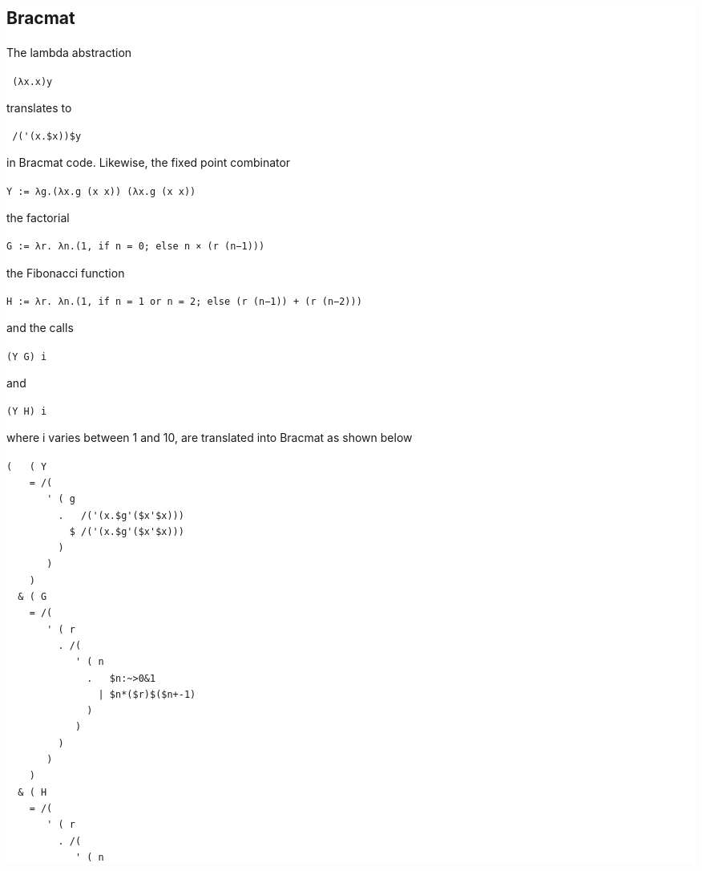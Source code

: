 

## Bracmat

The lambda abstraction

```txt
 (λx.x)y
```

translates to

```txt
 /('(x.$x))$y
```

in Bracmat code. Likewise, the fixed point combinator

```txt
Y := λg.(λx.g (x x)) (λx.g (x x))
```

the factorial

```txt
G := λr. λn.(1, if n = 0; else n × (r (n−1)))
```

the Fibonacci function

```txt
H := λr. λn.(1, if n = 1 or n = 2; else (r (n−1)) + (r (n−2)))
```

and the calls

```txt
(Y G) i
```

and

```txt
(Y H) i
```

where i varies between 1 and 10, are translated into Bracmat as shown below

```bracmat
(   ( Y
    = /(
       ' ( g
         .   /('(x.$g'($x'$x)))
           $ /('(x.$g'($x'$x)))
         )
       )
    )
  & ( G
    = /(
       ' ( r
         . /(
            ' ( n
              .   $n:~>0&1
                | $n*($r)$($n+-1)
              )
            )
         )
       )
    )
  & ( H
    = /(
       ' ( r
         . /(
            ' ( n
```